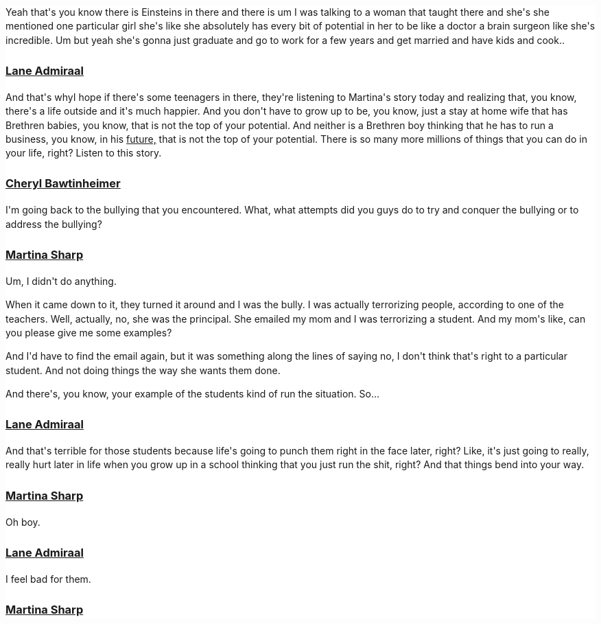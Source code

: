 Yeah that's you know there is Einsteins in there and there is um I was talking to a woman that taught there and she's she mentioned one particular girl she's like she absolutely has every bit of potential in her to be like a doctor a brain surgeon like she's incredible. Um but yeah she's gonna just graduate and go to work for a few years and get married and have kids and cook..

### [**Lane Admiraal**](https://www.youtube.com/watch?v=YeLM3dGs2Us&t=2664s)

And that's whyI hope if there's some teenagers in there, they're listening to Martina's story today and realizing that, you know, there's a life outside and it's much happier. And you don't have to grow up to be, you know, just a stay at home wife that has Brethren babies, you know, that is not the top of your potential. And neither is a Brethren boy thinking that he has to run a business, you know, in his [future,](https://www.youtube.com/watch?v=YeLM3dGs2Us&t=2694s) that is not the top of your potential. There is so many more millions of things that you can do in your life, right? Listen to this story.

### [**Cheryl Bawtinheimer**](https://www.youtube.com/watch?v=YeLM3dGs2Us&t=2702s)

I'm going back to the bullying that you encountered. What, what attempts did you guys do to try and conquer the bullying or to address the bullying?

### [**Martina Sharp**](https://www.youtube.com/watch?v=YeLM3dGs2Us&t=2714s)

Um, I didn't do anything.

When it came down to it, they turned it around and I was the bully. I was actually terrorizing people, according to one of the teachers. Well, actually, no, she was the principal. She emailed my mom and I was terrorizing a student. And my mom's like, can you please give me some examples?

And I'd have to find the email again, but it was something along the lines of saying no, I don't think that's right to a particular student. And not doing things the way she wants them done.

And there's, you know, your example of the students kind of run the situation. So…

### [**Lane Admiraal**](https://www.youtube.com/watch?v=YeLM3dGs2Us&t=2761s)

And that's terrible for those students because life's going to punch them right in the face later, right? Like, it's just going to really, really hurt later in life when you grow up in a school thinking that you just run the shit, right? And that things bend into your way.

### [**Martina Sharp**](https://www.youtube.com/watch?v=YeLM3dGs2Us&t=2779s)

Oh boy.

### [**Lane Admiraal**](https://www.youtube.com/watch?v=YeLM3dGs2Us&t=2780s)

I feel bad for them.

### [**Martina Sharp**](https://www.youtube.com/watch?v=YeLM3dGs2Us&t=2783s)
